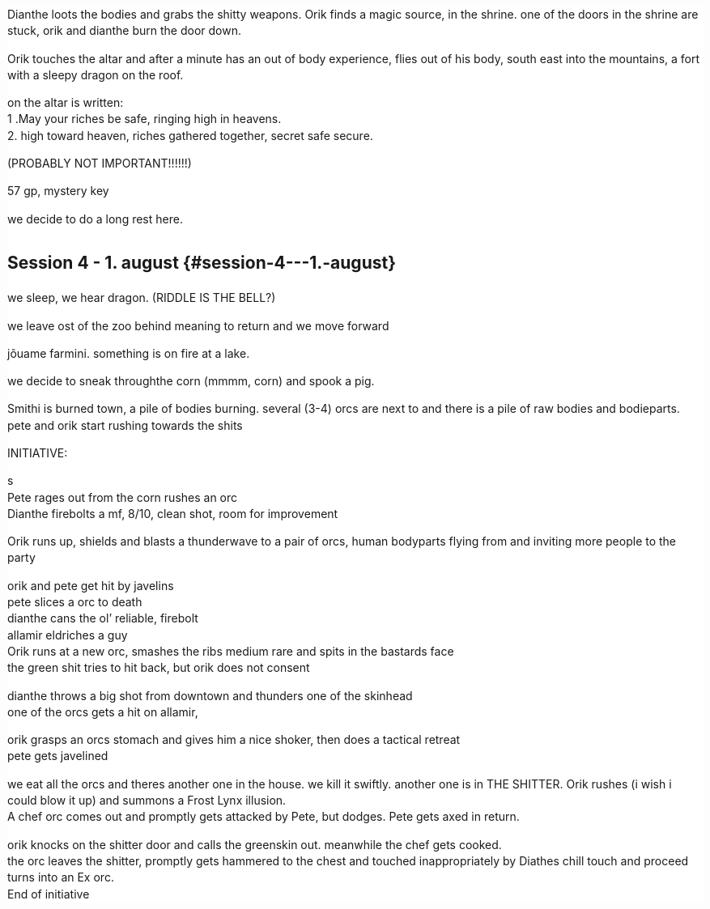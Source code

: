 Dianthe loots the bodies and grabs the shitty weapons. Orik finds a magic source, in the shrine. one of the doors in the shrine are stuck, orik and dianthe burn the door down.

Orik touches the altar and after a minute has an out of body experience, flies out of his body, south east into the mountains, a fort with a sleepy dragon on the roof.

on the altar is written:   
1 .May your riches be safe, ringing high in heavens.  
2\. high toward heaven, riches gathered together, secret safe secure.

(PROBABLY NOT IMPORTANT\!\!\!\!\!\!)

57 gp, mystery key

we decide to do a long rest here.

## Session 4 \- 1\. august {#session-4---1.-august}

we sleep, we hear dragon. (RIDDLE IS THE BELL?)

we leave ost of the zoo behind meaning to return and we move forward

jõuame farmini. something is on fire at a lake.

we decide to sneak throughthe corn (mmmm, corn) and spook a pig.

Smithi is burned town, a pile of bodies burning. several (3-4) orcs are next to and there is a pile of raw bodies and bodieparts. pete and orik start rushing towards the shits

INITIATIVE:

s  
Pete rages out from the corn rushes an orc  
Dianthe firebolts a mf, 8/10, clean shot, room for improvement  
   
Orik runs up, shields and blasts a thunderwave to a pair of orcs, human bodyparts flying from and inviting more people to the party

orik and pete get hit by javelins  
pete slices a orc to death  
dianthe cans the ol’ reliable, firebolt  
allamir eldriches a guy  
Orik runs at a new orc, smashes the ribs medium rare and spits in the bastards face  
the green shit tries to hit back, but orik does not consent

dianthe throws a big shot from downtown and thunders one of the skinhead  
one of the orcs gets a hit on allamir,

orik grasps an orcs stomach and gives him a nice shoker, then does a tactical retreat  
pete gets javelined

we eat all the orcs and theres another one in the house. we kill it swiftly. another one is in THE SHITTER. Orik rushes (i wish i could blow it up) and summons a Frost Lynx illusion.  
A chef orc comes out and promptly gets attacked by Pete, but dodges. Pete gets axed in return.

orik knocks on the shitter door and calls the greenskin out. meanwhile the chef gets cooked.  
the orc leaves the shitter, promptly gets hammered to the chest and touched inappropriately by Diathes chill touch and proceed turns into an Ex orc.  
End of initiative
